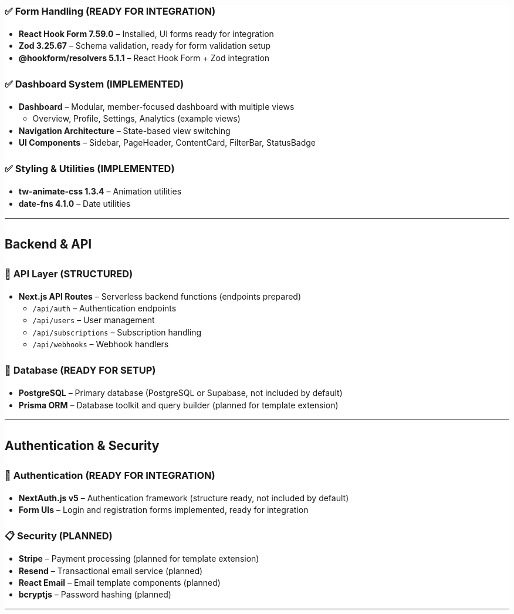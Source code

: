 ### ✅ **Form Handling (READY FOR INTEGRATION)**

- **React Hook Form 7.59.0** – Installed, UI forms ready for integration
- **Zod 3.25.67** – Schema validation, ready for form validation setup
- **@hookform/resolvers 5.1.1** – React Hook Form + Zod integration

### ✅ **Dashboard System (IMPLEMENTED)**

- **Dashboard** – Modular, member-focused dashboard with multiple views
  - Overview, Profile, Settings, Analytics (example views)
- **Navigation Architecture** – State-based view switching
- **UI Components** – Sidebar, PageHeader, ContentCard, FilterBar, StatusBadge

### ✅ **Styling & Utilities (IMPLEMENTED)**

- **tw-animate-css 1.3.4** – Animation utilities
- **date-fns 4.1.0** – Date utilities

---

## Backend & API

### 🔄 **API Layer (STRUCTURED)**

- **Next.js API Routes** – Serverless backend functions (endpoints prepared)
  - `/api/auth` – Authentication endpoints
  - `/api/users` – User management
  - `/api/subscriptions` – Subscription handling
  - `/api/webhooks` – Webhook handlers

### 🔄 **Database (READY FOR SETUP)**

- **PostgreSQL** – Primary database (PostgreSQL or Supabase, not included by default)
- **Prisma ORM** – Database toolkit and query builder (planned for template extension)

---

## Authentication & Security

### 🔄 **Authentication (READY FOR INTEGRATION)**

- **NextAuth.js v5** – Authentication framework (structure ready, not included by default)
- **Form UIs** – Login and registration forms implemented, ready for integration

### 📋 **Security (PLANNED)**

- **Stripe** – Payment processing (planned for template extension)
- **Resend** – Transactional email service (planned)
- **React Email** – Email template components (planned)
- **bcryptjs** – Password hashing (planned)

---
